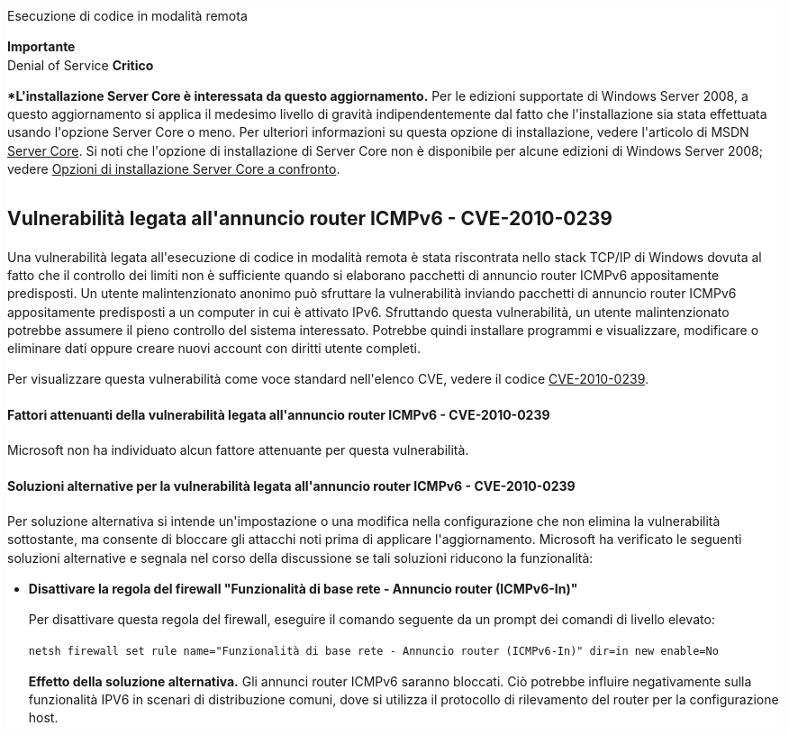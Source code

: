 Esecuzione di codice in modalità remota</td>
<td style="border:1px solid black;"><strong>Importante</strong><br />
Denial of Service</td>
<td style="border:1px solid black;"><strong>Critico</strong></td>
</tr>
</tbody>
</table>
  
**\*L'installazione Server Core è interessata da questo aggiornamento.** Per le edizioni supportate di Windows Server 2008, a questo aggiornamento si applica il medesimo livello di gravità indipendentemente dal fatto che l'installazione sia stata effettuata usando l'opzione Server Core o meno. Per ulteriori informazioni su questa opzione di installazione, vedere l'articolo di MSDN [Server Core](http://msdn.microsoft.com/library/ms723891(vs.85).aspx). Si noti che l'opzione di installazione di Server Core non è disponibile per alcune edizioni di Windows Server 2008; vedere [Opzioni di installazione Server Core a confronto](http://msdn.microsoft.com/it-it/library/ms723891(vs.85).aspx).
  
Vulnerabilità legata all'annuncio router ICMPv6 - CVE-2010-0239  
---------------------------------------------------------------
  
<span></span>
Una vulnerabilità legata all'esecuzione di codice in modalità remota è stata riscontrata nello stack TCP/IP di Windows dovuta al fatto che il controllo dei limiti non è sufficiente quando si elaborano pacchetti di annuncio router ICMPv6 appositamente predisposti. Un utente malintenzionato anonimo può sfruttare la vulnerabilità inviando pacchetti di annuncio router ICMPv6 appositamente predisposti a un computer in cui è attivato IPv6. Sfruttando questa vulnerabilità, un utente malintenzionato potrebbe assumere il pieno controllo del sistema interessato. Potrebbe quindi installare programmi e visualizzare, modificare o eliminare dati oppure creare nuovi account con diritti utente completi.
  
Per visualizzare questa vulnerabilità come voce standard nell'elenco CVE, vedere il codice [CVE-2010-0239](http://www.cve.mitre.org/cgi-bin/cvename.cgi?name=cve-2010-0239).
  
#### Fattori attenuanti della vulnerabilità legata all'annuncio router ICMPv6 - CVE-2010-0239
  
Microsoft non ha individuato alcun fattore attenuante per questa vulnerabilità.
  
#### Soluzioni alternative per la vulnerabilità legata all'annuncio router ICMPv6 - CVE-2010-0239
  
Per soluzione alternativa si intende un'impostazione o una modifica nella configurazione che non elimina la vulnerabilità sottostante, ma consente di bloccare gli attacchi noti prima di applicare l'aggiornamento. Microsoft ha verificato le seguenti soluzioni alternative e segnala nel corso della discussione se tali soluzioni riducono la funzionalità:
  
-   **Disattivare la regola del firewall "Funzionalità di base rete - Annuncio router (ICMPv6-In)"**
  
    Per disattivare questa regola del firewall, eseguire il comando seguente da un prompt dei comandi di livello elevato:
  
    `netsh firewall set rule name="Funzionalità di base rete - Annuncio router (ICMPv6-In)" dir=in new enable=No`
  
    **Effetto della soluzione alternativa.** Gli annunci router ICMPv6 saranno bloccati. Ciò potrebbe influire negativamente sulla funzionalità IPV6 in scenari di distribuzione comuni, dove si utilizza il protocollo di rilevamento del router per la configurazione host.
  